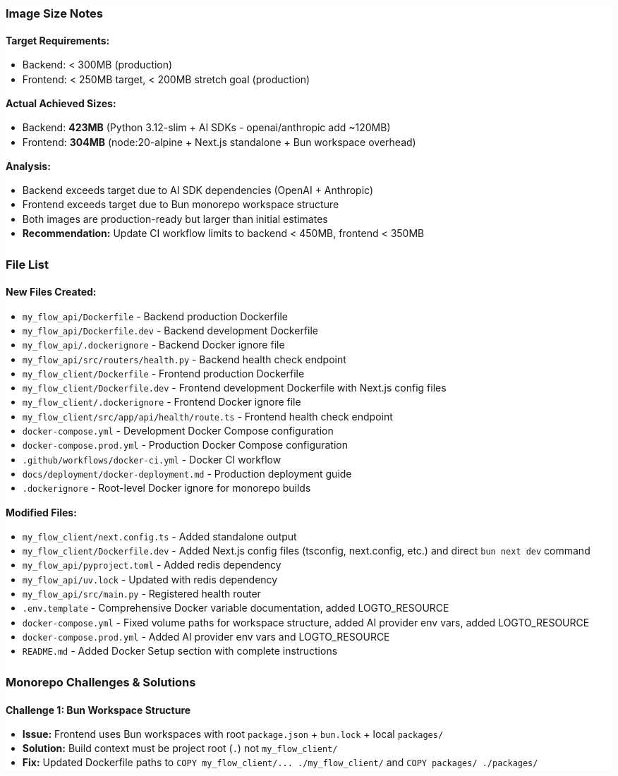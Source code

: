 ### Image Size Notes

**Target Requirements:**
- Backend: < 300MB (production)
- Frontend: < 250MB target, < 200MB stretch goal (production)

**Actual Achieved Sizes:**
- Backend: **423MB** (Python 3.12-slim + AI SDKs - openai/anthropic add ~120MB)
- Frontend: **304MB** (node:20-alpine + Next.js standalone + Bun workspace overhead)

**Analysis:**
- Backend exceeds target due to AI SDK dependencies (OpenAI + Anthropic)
- Frontend exceeds target due to Bun monorepo workspace structure
- Both images are production-ready but larger than initial estimates
- **Recommendation:** Update CI workflow limits to backend < 450MB, frontend < 350MB

### File List

**New Files Created:**
- `my_flow_api/Dockerfile` - Backend production Dockerfile
- `my_flow_api/Dockerfile.dev` - Backend development Dockerfile
- `my_flow_api/.dockerignore` - Backend Docker ignore file
- `my_flow_api/src/routers/health.py` - Backend health check endpoint
- `my_flow_client/Dockerfile` - Frontend production Dockerfile
- `my_flow_client/Dockerfile.dev` - Frontend development Dockerfile with Next.js config files
- `my_flow_client/.dockerignore` - Frontend Docker ignore file
- `my_flow_client/src/app/api/health/route.ts` - Frontend health check endpoint
- `docker-compose.yml` - Development Docker Compose configuration
- `docker-compose.prod.yml` - Production Docker Compose configuration
- `.github/workflows/docker-ci.yml` - Docker CI workflow
- `docs/deployment/docker-deployment.md` - Production deployment guide
- `.dockerignore` - Root-level Docker ignore for monorepo builds

**Modified Files:**
- `my_flow_client/next.config.ts` - Added standalone output
- `my_flow_client/Dockerfile.dev` - Added Next.js config files (tsconfig, next.config, etc.) and direct `bun next dev` command
- `my_flow_api/pyproject.toml` - Added redis dependency
- `my_flow_api/uv.lock` - Updated with redis dependency
- `my_flow_api/src/main.py` - Registered health router
- `.env.template` - Comprehensive Docker variable documentation, added LOGTO_RESOURCE
- `docker-compose.yml` - Fixed volume paths for workspace structure, added AI provider env vars, added LOGTO_RESOURCE
- `docker-compose.prod.yml` - Added AI provider env vars and LOGTO_RESOURCE
- `README.md` - Added Docker Setup section with complete instructions

### Monorepo Challenges & Solutions

**Challenge 1: Bun Workspace Structure**
- **Issue:** Frontend uses Bun workspaces with root `package.json` + `bun.lock` + local `packages/`
- **Solution:** Build context must be project root (`.`) not `my_flow_client/`
- **Fix:** Updated Dockerfile paths to `COPY my_flow_client/... ./my_flow_client/` and `COPY packages/ ./packages/`
